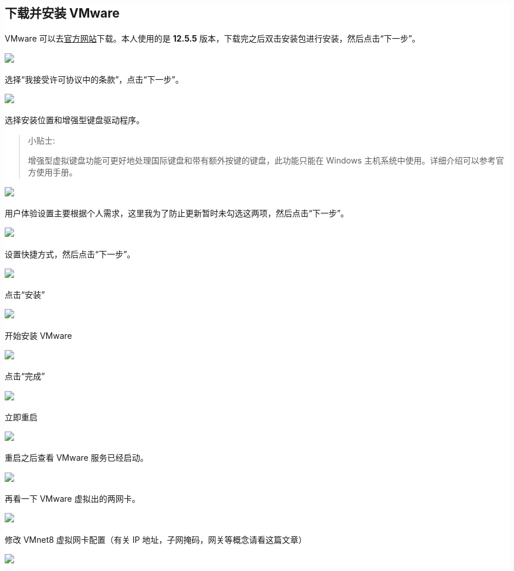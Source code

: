 ## 下载并安装 VMware

VMware 可以去[官方网站](https://www.vmware.com)下载。本人使用的是 **12.5.5** 版本，下载完之后双击安装包进行安装，然后点击“下一步”。

![](https://img2018.cnblogs.com/blog/1326851/202001/1326851-20200127153248560-392809417.png)

选择“我接受许可协议中的条款”，点击“下一步”。

![](https://img2018.cnblogs.com/blog/1326851/202001/1326851-20200127153624653-1510790783.png)

选择安装位置和增强型键盘驱动程序。

> 小贴士:
>
> 增强型虚拟键盘功能可更好地处理国际键盘和带有额外按键的键盘，此功能只能在 Windows 主机系统中使用。详细介绍可以参考官方使用手册。

![](https://img2018.cnblogs.com/blog/1326851/202001/1326851-20200127154343283-1616769571.png)

用户体验设置主要根据个人需求，这里我为了防止更新暂时未勾选这两项，然后点击“下一步”。

![](https://img2018.cnblogs.com/blog/1326851/202001/1326851-20200127155030162-548015111.png)

设置快捷方式，然后点击“下一步”。

![](https://img2018.cnblogs.com/blog/1326851/202001/1326851-20200127155312075-1661856281.png)

点击“安装”

![](https://img2018.cnblogs.com/blog/1326851/202001/1326851-20200127155440753-1917337419.png)

开始安装 VMware

![](https://img2018.cnblogs.com/blog/1326851/202001/1326851-20200127155604544-1513126839.png)

点击“完成”

![](https://img2018.cnblogs.com/blog/1326851/202001/1326851-20200127160027366-1572011291.png)

立即重启

![](https://img2018.cnblogs.com/blog/1326851/202001/1326851-20200127160212804-223357360.png)

重启之后查看 VMware 服务已经启动。

![](https://img2018.cnblogs.com/blog/1326851/202001/1326851-20200127185239108-1146554794.png)

再看一下 VMware 虚拟出的两网卡。

![](https://img2018.cnblogs.com/blog/1326851/202001/1326851-20200127191904433-1594525996.png)

修改 VMnet8 虚拟网卡配置（有关 IP 地址，子网掩码，网关等概念请看这篇文章）

![](https://img2018.cnblogs.com/blog/1326851/202001/1326851-20200127191356700-1930927418.png)
